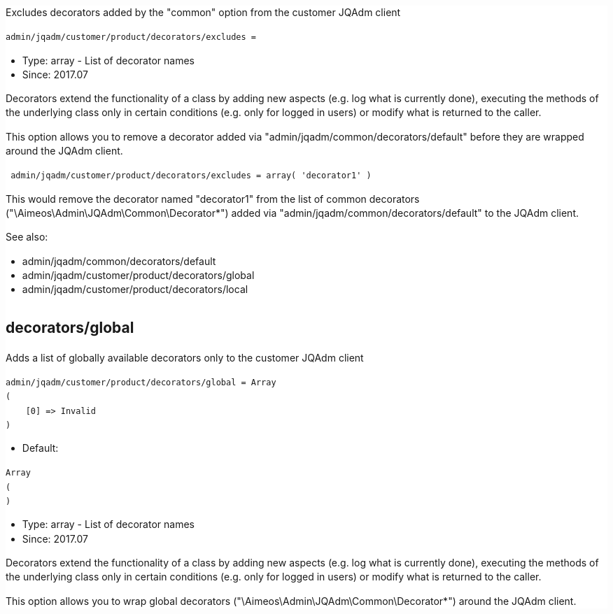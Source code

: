Excludes decorators added by the "common" option from the customer JQAdm client

```
admin/jqadm/customer/product/decorators/excludes = 
```

* Type: array - List of decorator names
* Since: 2017.07

Decorators extend the functionality of a class by adding new aspects
(e.g. log what is currently done), executing the methods of the underlying
class only in certain conditions (e.g. only for logged in users) or
modify what is returned to the caller.

This option allows you to remove a decorator added via
"admin/jqadm/common/decorators/default" before they are wrapped
around the JQAdm client.

```
 admin/jqadm/customer/product/decorators/excludes = array( 'decorator1' )
```

This would remove the decorator named "decorator1" from the list of
common decorators ("\Aimeos\Admin\JQAdm\Common\Decorator\*") added via
"admin/jqadm/common/decorators/default" to the JQAdm client.

See also:

* admin/jqadm/common/decorators/default
* admin/jqadm/customer/product/decorators/global
* admin/jqadm/customer/product/decorators/local

## decorators/global

Adds a list of globally available decorators only to the customer JQAdm client

```
admin/jqadm/customer/product/decorators/global = Array
(
    [0] => Invalid
)
```

* Default: 
```
Array
(
)
```
* Type: array - List of decorator names
* Since: 2017.07

Decorators extend the functionality of a class by adding new aspects
(e.g. log what is currently done), executing the methods of the underlying
class only in certain conditions (e.g. only for logged in users) or
modify what is returned to the caller.

This option allows you to wrap global decorators
("\Aimeos\Admin\JQAdm\Common\Decorator\*") around the JQAdm client.

